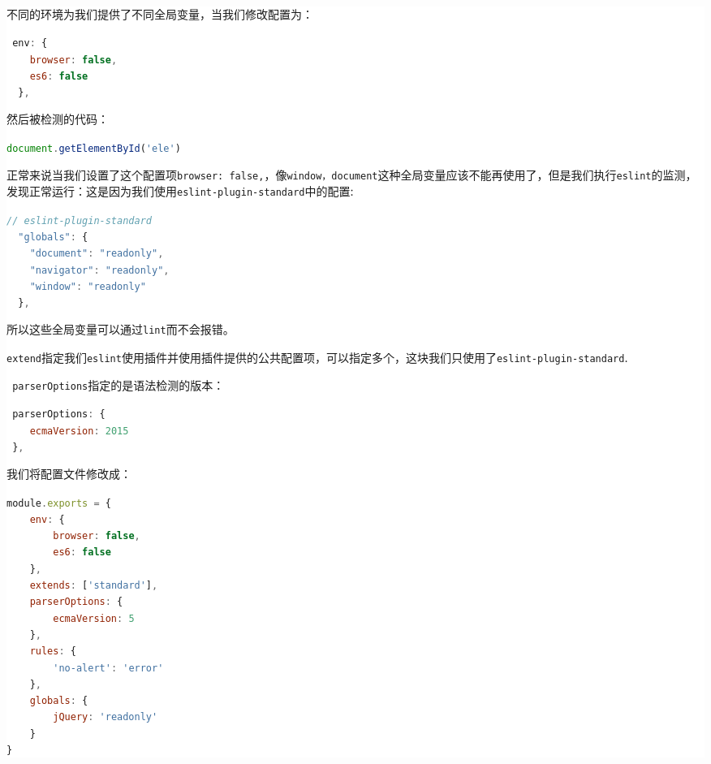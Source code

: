 不同的环境为我们提供了不同全局变量，当我们修改配置为：

```js
 env: {
    browser: false,
    es6: false
  },
```

然后被检测的代码：

```js
document.getElementById('ele')
```

正常来说当我们设置了这个配置项`browser: false,`，像`window，document`这种全局变量应该不能再使用了，但是我们执行`eslint`的监测，发现正常运行：这是因为我们使用`eslint-plugin-standard`中的配置:

```js
// eslint-plugin-standard 
  "globals": {
    "document": "readonly",
    "navigator": "readonly",
    "window": "readonly"
  },
```

所以这些全局变量可以通过`lint`而不会报错。

`extend`指定我们`eslint`使用插件并使用插件提供的公共配置项，可以指定多个，这块我们只使用了`eslint-plugin-standard`.

` parserOptions`指定的是语法检测的版本：

```js
 parserOptions: {
    ecmaVersion: 2015
 },
```

我们将配置文件修改成：

```js
module.exports = {
	env: {
		browser: false,
		es6: false
	},
	extends: ['standard'],
	parserOptions: {
		ecmaVersion: 5
	},
	rules: {
		'no-alert': 'error'
	},
	globals: {
		jQuery: 'readonly'
	}
}
```
